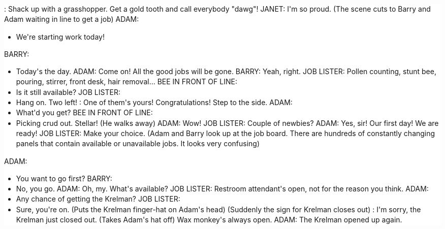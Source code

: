  :
Shack up with a grasshopper. Get
a gold tooth and call everybody "dawg"!
JANET:
I'm so proud.
(The scene cuts to Barry and Adam waiting in line to get a job)
ADAM:
- We're starting work today!

BARRY:
- Today's the day.
ADAM:
Come on! All the good jobs
will be gone.
BARRY:
Yeah, right.
JOB LISTER:
Pollen counting, stunt bee, pouring,
stirrer, front desk, hair removal...
BEE IN FRONT OF LINE:
- Is it still available?
JOB LISTER:
- Hang on. Two left!
 :
One of them's yours! Congratulations!
Step to the side.
ADAM:
- What'd you get?
BEE IN FRONT OF LINE:
- Picking crud out. Stellar!
(He walks away)
ADAM:
Wow!
JOB LISTER:
Couple of newbies?
ADAM:
Yes, sir! Our first day! We are ready!
JOB LISTER:
Make your choice.
(Adam and Barry look up at the job board. There are hundreds of constantly
changing panels that contain available or unavailable jobs. It looks very
confusing)

ADAM:
- You want to go first?
BARRY:
- No, you go.
ADAM:
Oh, my. What's available?
JOB LISTER:
Restroom attendant's open,
not for the reason you think.
ADAM:
- Any chance of getting the Krelman?
JOB LISTER:
- Sure, you're on.
(Puts the Krelman finger-hat on Adam's head)
(Suddenly the sign for Krelman closes out)
 :
I'm sorry, the Krelman just closed out.
(Takes Adam's hat off)
Wax monkey's always open.
ADAM:
The Krelman opened up again.